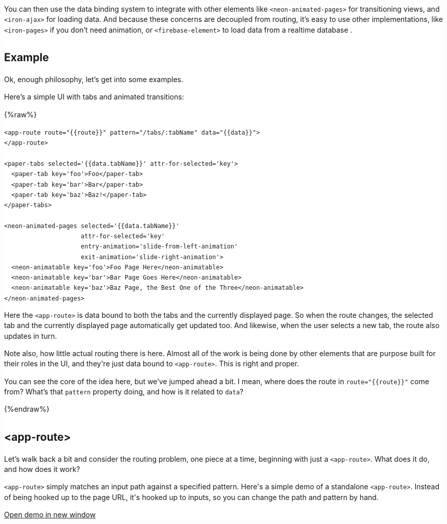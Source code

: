 You can then use the data binding system to integrate with other elements like `<neon-animated-pages>` for transitioning views, and `<iron-ajax>` for loading data. And because these concerns are decoupled from routing, it’s easy to use other implementations, like `<iron-pages>` if you don’t need animation, or `<firebase-element>` to load data from a realtime database .

## Example

Ok, enough philosophy, let’s get into some examples.

Here’s a simple UI with tabs and animated transitions:

{%raw%}

    <app-route route="{{route}}" pattern="/tabs/:tabName" data="{{data}}">
    </app-route>

    <paper-tabs selected='{{data.tabName}}' attr-for-selected='key'>
      <paper-tab key='foo'>Foo</paper-tab>
      <paper-tab key='bar'>Bar</paper-tab>
      <paper-tab key='baz'>Baz!</paper-tab>
    </paper-tabs>

    <neon-animated-pages selected='{{data.tabName}}'
                         attr-for-selected='key'
                         entry-animation='slide-from-left-animation'
                         exit-animation='slide-right-animation'>
      <neon-animatable key='foo'>Foo Page Here</neon-animatable>
      <neon-animatable key='bar'>Bar Page Goes Here</neon-animatable>
      <neon-animatable key='baz'>Baz Page, the Best One of the Three</neon-animatable>
    </neon-animated-pages>

Here the `<app-route>` is data bound to both the tabs and the currently displayed page. So when the route changes, the selected tab and the currently displayed page automatically get updated too. And likewise, when the user selects a new tab, the route also updates in turn.

Note also, how little actual routing there is here. Almost all of the work is being done by other elements that are purpose built for their roles in the UI, and they're just data bound to `<app-route>`. This is right and proper.

You can see the core of the idea here, but we’ve jumped ahead a bit. I mean, where does the route in `route="{{route}}"` come from? What’s that `pattern` property doing, and how is it related to `data`?

{%endraw%}

## &lt;app-route>

Let’s walk back a bit and consider the routing problem, one piece at a time, beginning with just a `<app-route>`. What does it do, and how does it work?

`<app-route>` simply matches an input path against a specified pattern. Here's a simple demo of a standalone `<app-route>`. Instead of being hooked up to the page URL, it's hooked up to inputs, so you can change the path and pattern by hand.

<iframe src="./routing/demo1.html" style="height: 775px;"></iframe>
<a href="./routing/demo1.html" target="&#x5F;blank">Open demo in new window</a>
